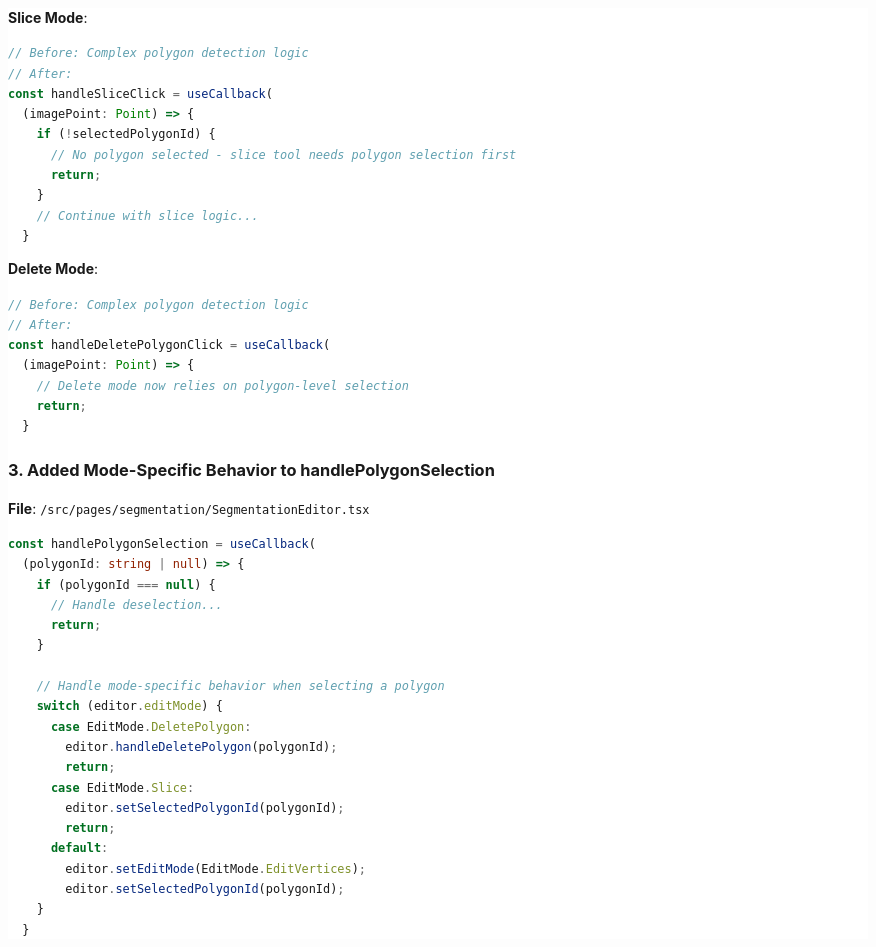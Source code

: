 **Slice Mode**:

```typescript
// Before: Complex polygon detection logic
// After:
const handleSliceClick = useCallback(
  (imagePoint: Point) => {
    if (!selectedPolygonId) {
      // No polygon selected - slice tool needs polygon selection first
      return;
    }
    // Continue with slice logic...
  }
```

**Delete Mode**:

```typescript
// Before: Complex polygon detection logic
// After:
const handleDeletePolygonClick = useCallback(
  (imagePoint: Point) => {
    // Delete mode now relies on polygon-level selection
    return;
  }
```

### 3. Added Mode-Specific Behavior to handlePolygonSelection

**File**: `/src/pages/segmentation/SegmentationEditor.tsx`

```typescript
const handlePolygonSelection = useCallback(
  (polygonId: string | null) => {
    if (polygonId === null) {
      // Handle deselection...
      return;
    }

    // Handle mode-specific behavior when selecting a polygon
    switch (editor.editMode) {
      case EditMode.DeletePolygon:
        editor.handleDeletePolygon(polygonId);
        return;
      case EditMode.Slice:
        editor.setSelectedPolygonId(polygonId);
        return;
      default:
        editor.setEditMode(EditMode.EditVertices);
        editor.setSelectedPolygonId(polygonId);
    }
  }
```
